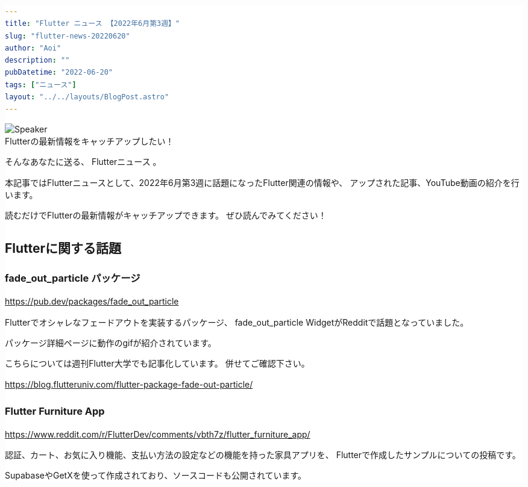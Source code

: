 ```yaml
---
title: "Flutter ニュース 【2022年6月第3週】"
slug: "flutter-news-20220620"
author: "Aoi"
description: ""
pubDatetime: "2022-06-20"
tags: ["ニュース"]
layout: "../../layouts/BlogPost.astro"
---
```


<div class="speech-bubble-container">
  <div class="speech-bubble-avatar">
    <img src="/images/wp-content/themes/cocoon-master/images/man.webp" alt="Speaker" />
  </div>
  <div class="speech-bubble">
    <div class="speech-bubble-content">
      Flutterの最新情報をキャッチアップしたい！
    </div>
    <div class="speech-bubble-arrow arrow-left"></div>
  </div>
</div>

そんなあなたに送る、 Flutterニュース 。

本記事ではFlutterニュースとして、2022年6月第3週に話題になったFlutter関連の情報や、
アップされた記事、YouTube動画の紹介を行います。

読むだけでFlutterの最新情報がキャッチアップできます。 ぜひ読んでみてください！

## Flutterに関する話題

### fade_out_particle パッケージ

https://pub.dev/packages/fade_out_particle

Flutterでオシャレなフェードアウトを実装するパッケージ、
fade_out_particle WidgetがRedditで話題となっていました。

パッケージ詳細ページに動作のgifが紹介されています。

こちらについては週刊Flutter大学でも記事化しています。
併せてご確認下さい。

https://blog.flutteruniv.com/flutter-package-fade-out-particle/

### Flutter Furniture App

https://www.reddit.com/r/FlutterDev/comments/vbth7z/flutter_furniture_app/

認証、カート、お気に入り機能、支払い方法の設定などの機能を持った家具アプリを、
Flutterで作成したサンプルについての投稿です。

SupabaseやGetXを使って作成されており、ソースコードも公開されています。
